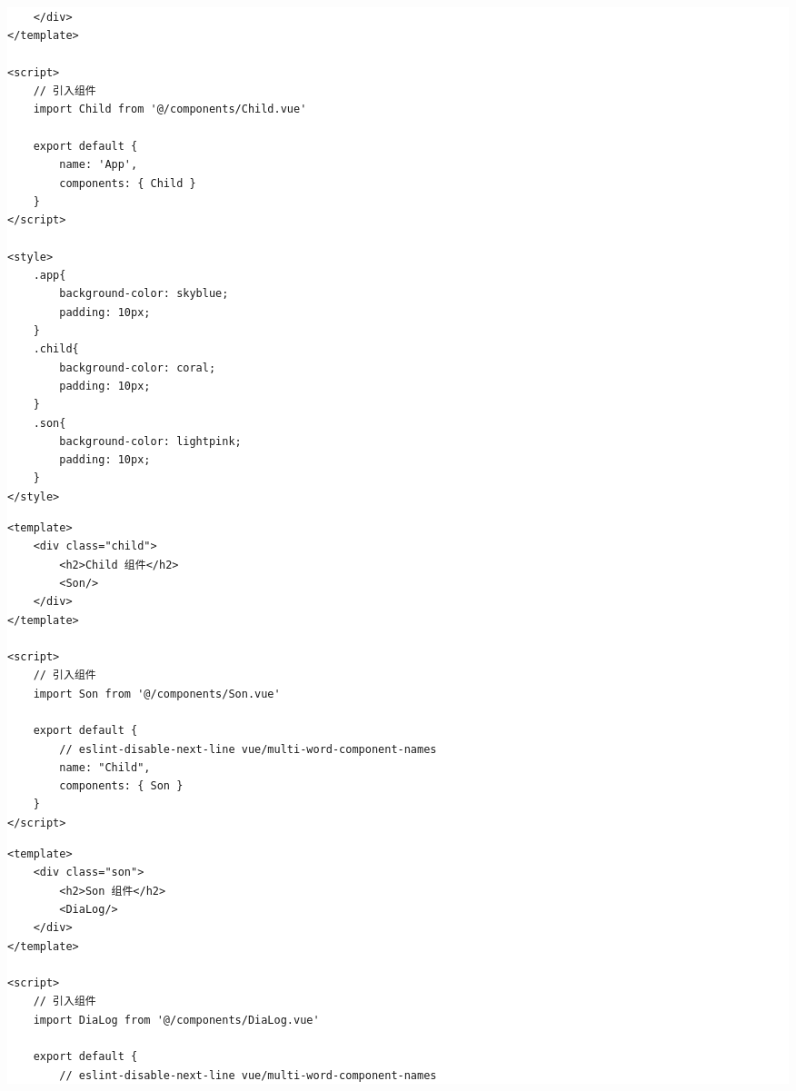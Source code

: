 ```vue
    </div>
</template>

<script>
    // 引入组件
    import Child from '@/components/Child.vue'

    export default {
        name: 'App',
        components: { Child }
    }
</script>

<style>
    .app{
        background-color: skyblue;
        padding: 10px;
    }
    .child{
        background-color: coral;
        padding: 10px;
    }
    .son{
        background-color: lightpink;
        padding: 10px;
    }
</style>

```

```vue
<template>
    <div class="child">
        <h2>Child 组件</h2>
        <Son/>
    </div>
</template>

<script>
    // 引入组件
    import Son from '@/components/Son.vue'

    export default {
        // eslint-disable-next-line vue/multi-word-component-names
        name: "Child",
        components: { Son }
    }
</script>
```

```vue
<template>
    <div class="son">
        <h2>Son 组件</h2>
        <DiaLog/>
    </div>
</template>

<script>
    // 引入组件
    import DiaLog from '@/components/DiaLog.vue'

    export default {
        // eslint-disable-next-line vue/multi-word-component-names
```